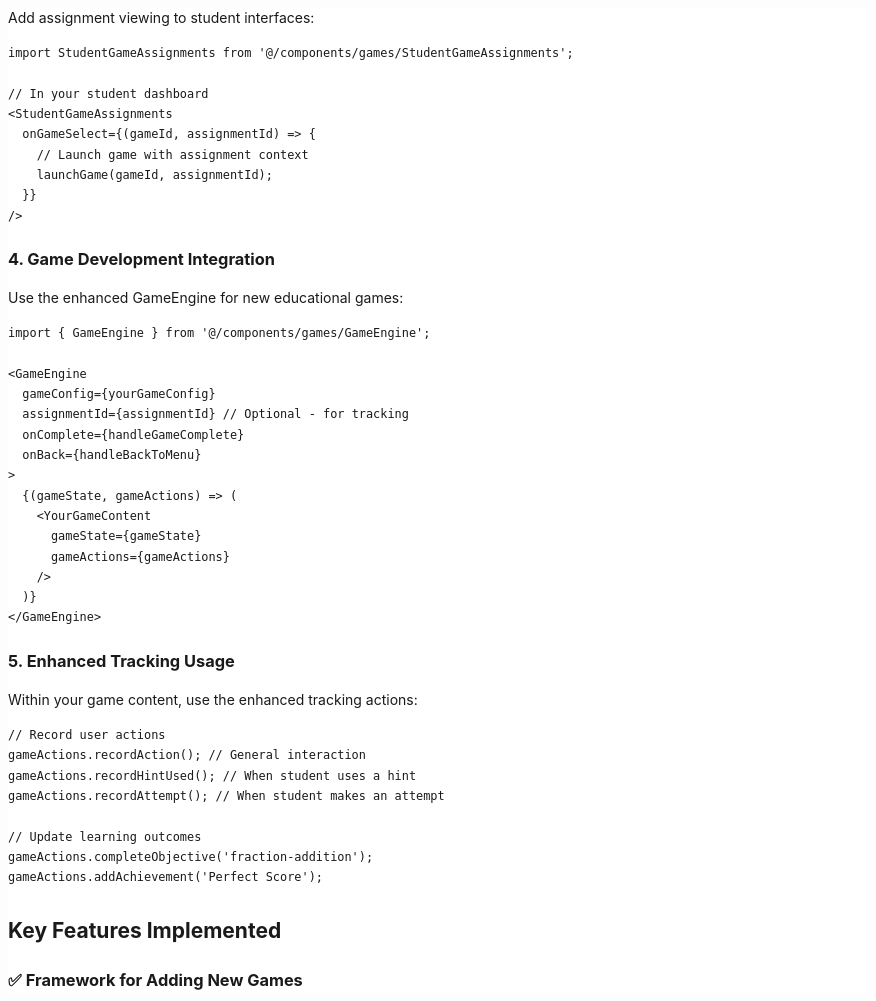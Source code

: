 Add assignment viewing to student interfaces:

```tsx
import StudentGameAssignments from '@/components/games/StudentGameAssignments';

// In your student dashboard
<StudentGameAssignments 
  onGameSelect={(gameId, assignmentId) => {
    // Launch game with assignment context
    launchGame(gameId, assignmentId);
  }}
/>
```

### 4. Game Development Integration

Use the enhanced GameEngine for new educational games:

```tsx
import { GameEngine } from '@/components/games/GameEngine';

<GameEngine
  gameConfig={yourGameConfig}
  assignmentId={assignmentId} // Optional - for tracking
  onComplete={handleGameComplete}
  onBack={handleBackToMenu}
>
  {(gameState, gameActions) => (
    <YourGameContent 
      gameState={gameState}
      gameActions={gameActions}
    />
  )}
</GameEngine>
```

### 5. Enhanced Tracking Usage

Within your game content, use the enhanced tracking actions:

```tsx
// Record user actions
gameActions.recordAction(); // General interaction
gameActions.recordHintUsed(); // When student uses a hint
gameActions.recordAttempt(); // When student makes an attempt

// Update learning outcomes
gameActions.completeObjective('fraction-addition');
gameActions.addAchievement('Perfect Score');
```

## Key Features Implemented

### ✅ Framework for Adding New Games
